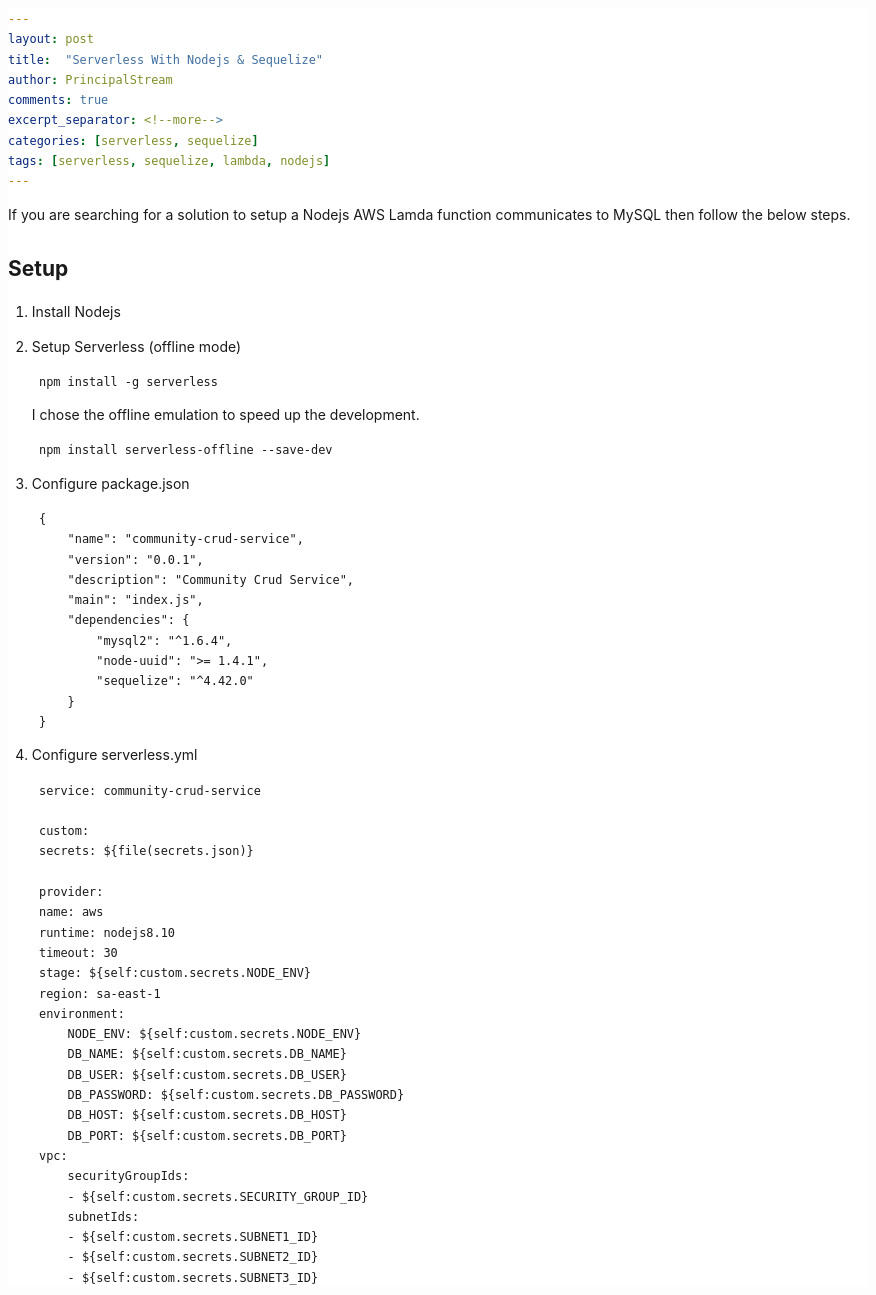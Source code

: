 ```yaml
---
layout: post
title:  "Serverless With Nodejs & Sequelize"
author: PrincipalStream
comments: true
excerpt_separator: <!--more-->
categories: [serverless, sequelize]
tags: [serverless, sequelize, lambda, nodejs]
---
```


If you are searching for a solution to setup a Nodejs AWS Lamda function communicates to MySQL then follow the below steps.



## Setup

1. Install Nodejs
2. Setup Serverless (offline mode)

        npm install -g serverless
    
    I chose the offline emulation to speed up the development. 
        
        npm install serverless-offline --save-dev

3. Configure package.json

        {
            "name": "community-crud-service",
            "version": "0.0.1",
            "description": "Community Crud Service",
            "main": "index.js",
            "dependencies": {
                "mysql2": "^1.6.4",
                "node-uuid": ">= 1.4.1",
                "sequelize": "^4.42.0"
            }
        }

4. Configure serverless.yml

        service: community-crud-service

        custom:
        secrets: ${file(secrets.json)}

        provider:
        name: aws
        runtime: nodejs8.10
        timeout: 30
        stage: ${self:custom.secrets.NODE_ENV}
        region: sa-east-1
        environment: 
            NODE_ENV: ${self:custom.secrets.NODE_ENV}
            DB_NAME: ${self:custom.secrets.DB_NAME}
            DB_USER: ${self:custom.secrets.DB_USER}
            DB_PASSWORD: ${self:custom.secrets.DB_PASSWORD}
            DB_HOST: ${self:custom.secrets.DB_HOST}
            DB_PORT: ${self:custom.secrets.DB_PORT}
        vpc:
            securityGroupIds:
            - ${self:custom.secrets.SECURITY_GROUP_ID}
            subnetIds:
            - ${self:custom.secrets.SUBNET1_ID}
            - ${self:custom.secrets.SUBNET2_ID}
            - ${self:custom.secrets.SUBNET3_ID}